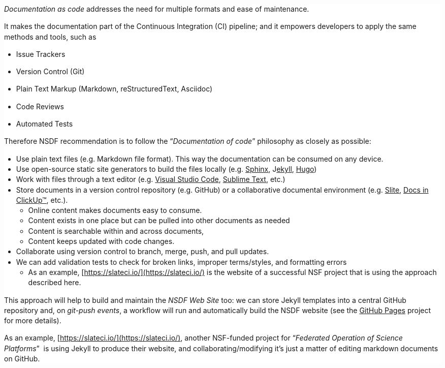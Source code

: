 

*Documentation as code* addresses the need for multiple formats and ease of maintenance.

It makes the documentation part of the Continuous Integration (CI) pipeline; and it empowers developers to apply the same methods and tools, such as

- Issue Trackers

- Version Control (Git)

- Plain Text Markup (Markdown, reStructuredText, Asciidoc)

- Code Reviews

- Automated Tests

  

Therefore NSDF recommendation is to follow the “_Documentation of code_” philosophy as closely as possible:

-   Use plain text files (e.g. Markdown file format). This way the documentation can be consumed on any device.
-   Use open-source static site generators to build the files locally (e.g. [Sphinx](https://www.sphinx-doc.org/en/master/), J[ekyll](https://jekyllrb.com/), [Hugo](https://gohugo.io/))
-   Work with files through a text editor (e.g. [Visual Studio Code](https://code.visualstudio.com/), [Sublime Text](https://www.sublimetext.com/), etc.)
-   Store documents in a version control repository (e.g. GitHub) or a collaborative documental environment (e.g. [Slite](https://slite.com/), [Docs in ClickUp™](https://clickup.com/features/docs), etc.).
    -   Online content makes documents easy to consume.
    -   Content exists in one place but can be pulled into other documents as needed
    -   Content is searchable within and across documents,
    -   Content keeps updated with code changes.
-   Collaborate using version control to branch, merge, push, and pull updates.
-   We can add validation tests to check for broken links, improper terms/styles, and formatting errors
    -   As an example, [https://slateci.io/](https://slateci.io/) is the website of a successful NSF project that is using the approach described here.



This approach will help to build and maintain the _NSDF Web Site_ too: we can store Jekyll templates into a central GitHub repository and, on _git-push events_, a workflow will run and automatically build the NSDF website (see the [GitHub Pages](https://pages.github.com/) project for more details).



As an example, [https://slateci.io/](https://slateci.io/), another NSF-funded project for “_Federated Operation of Science Platforms_”  is using Jekyll to produce their website, and collaborating/modifying it’s just a matter of editing markdown documents on GitHub.
